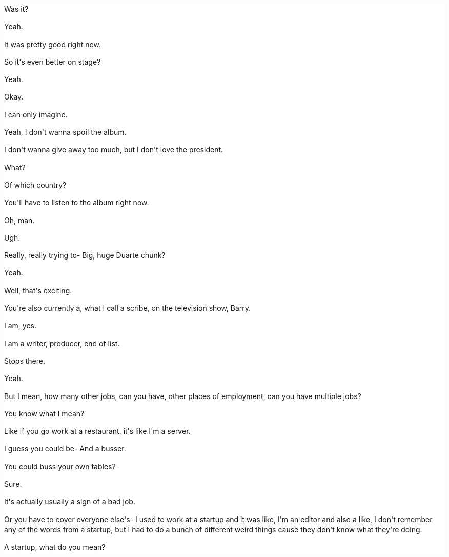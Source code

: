 Was it?

Yeah.

It was pretty good right now.

So it's even better on stage?

Yeah.

Okay.

I can only imagine.

Yeah, I don't wanna spoil the album.

I don't wanna give away too much, but I don't love the president.

What?

Of which country?

You'll have to listen to the album right now.

Oh, man.

Ugh.

Really, really trying to- Big, huge Duarte chunk?

Yeah.

Well, that's exciting.

You're also currently a, what I call a scribe, on the television show, Barry.

I am, yes.

I am a writer, producer, end of list.

Stops there.

Yeah.

But I mean, how many other jobs, can you have, other places of employment, can you have multiple jobs?

You know what I mean?

Like if you go work at a restaurant, it's like I'm a server.

I guess you could be- And a busser.

You could buss your own tables?

Sure.

It's actually usually a sign of a bad job.

Or you have to cover everyone else's- I used to work at a startup and it was like, I'm an editor and also a like, I don't remember any of the words from a startup, but I had to do a bunch of different weird things cause they don't know what they're doing.

A startup, what do you mean?
